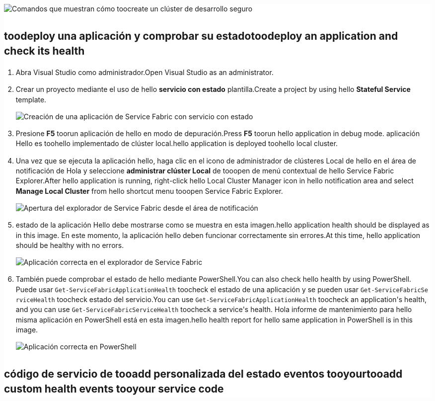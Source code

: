 ![Comandos que muestran cómo toocreate un clúster de desarrollo seguro](./media/service-fabric-diagnostics-how-to-report-and-check-service-health/create-secure-dev-cluster.png)

## <a name="toodeploy-an-application-and-check-its-health"></a><span data-ttu-id="45dd7-128">toodeploy una aplicación y comprobar su estado</span><span class="sxs-lookup"><span data-stu-id="45dd7-128">toodeploy an application and check its health</span></span>
1. <span data-ttu-id="45dd7-129">Abra Visual Studio como administrador.</span><span class="sxs-lookup"><span data-stu-id="45dd7-129">Open Visual Studio as an administrator.</span></span>
2. <span data-ttu-id="45dd7-130">Crear un proyecto mediante el uso de hello **servicio con estado** plantilla.</span><span class="sxs-lookup"><span data-stu-id="45dd7-130">Create a project by using hello **Stateful Service** template.</span></span>
   
    ![Creación de una aplicación de Service Fabric con servicio con estado](./media/service-fabric-diagnostics-how-to-report-and-check-service-health/create-stateful-service-application-dialog.png)
3. <span data-ttu-id="45dd7-132">Presione **F5** toorun aplicación de hello en modo de depuración.</span><span class="sxs-lookup"><span data-stu-id="45dd7-132">Press **F5** toorun hello application in debug mode.</span></span> <span data-ttu-id="45dd7-133">aplicación Hello es toohello implementado de clúster local.</span><span class="sxs-lookup"><span data-stu-id="45dd7-133">hello application is deployed toohello local cluster.</span></span>
4. <span data-ttu-id="45dd7-134">Una vez que se ejecuta la aplicación hello, haga clic en el icono de administrador de clústeres Local de hello en el área de notificación de Hola y seleccione **administrar clúster Local** de tooopen de menú contextual de hello Service Fabric Explorer.</span><span class="sxs-lookup"><span data-stu-id="45dd7-134">After hello application is running, right-click hello Local Cluster Manager icon in hello notification area and select **Manage Local Cluster** from hello shortcut menu tooopen Service Fabric Explorer.</span></span>
   
    ![Apertura del explorador de Service Fabric desde el área de notificación](./media/service-fabric-diagnostics-how-to-report-and-check-service-health/LaunchSFX.png)
5. <span data-ttu-id="45dd7-136">estado de la aplicación Hello debe mostrarse como se muestra en esta imagen.</span><span class="sxs-lookup"><span data-stu-id="45dd7-136">hello application health should be displayed as in this image.</span></span> <span data-ttu-id="45dd7-137">En este momento, la aplicación hello deben funcionar correctamente sin errores.</span><span class="sxs-lookup"><span data-stu-id="45dd7-137">At this time, hello application should be healthy with no errors.</span></span>
   
    ![Aplicación correcta en el explorador de Service Fabric](./media/service-fabric-diagnostics-how-to-report-and-check-service-health/sfx-healthy-app.png)
6. <span data-ttu-id="45dd7-139">También puede comprobar el estado de hello mediante PowerShell.</span><span class="sxs-lookup"><span data-stu-id="45dd7-139">You can also check hello health by using PowerShell.</span></span> <span data-ttu-id="45dd7-140">Puede usar ```Get-ServiceFabricApplicationHealth``` toocheck el estado de una aplicación y se pueden usar ```Get-ServiceFabricServiceHealth``` toocheck estado del servicio.</span><span class="sxs-lookup"><span data-stu-id="45dd7-140">You can use ```Get-ServiceFabricApplicationHealth``` toocheck an application's health, and you can use ```Get-ServiceFabricServiceHealth``` toocheck a service's health.</span></span> <span data-ttu-id="45dd7-141">Hola informe de mantenimiento para hello misma aplicación en PowerShell está en esta imagen.</span><span class="sxs-lookup"><span data-stu-id="45dd7-141">hello health report for hello same application in PowerShell is in this image.</span></span>
   
    ![Aplicación correcta en PowerShell](./media/service-fabric-diagnostics-how-to-report-and-check-service-health/ps-healthy-app-report.png)

## <a name="tooadd-custom-health-events-tooyour-service-code"></a><span data-ttu-id="45dd7-143">código de servicio de tooadd personalizada del estado eventos tooyour</span><span class="sxs-lookup"><span data-stu-id="45dd7-143">tooadd custom health events tooyour service code</span></span>